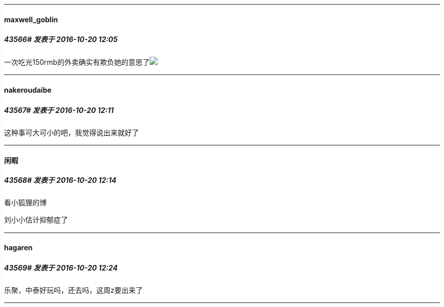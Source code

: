 

*****

####  maxwell_goblin  
##### 43566#       发表于 2016-10-20 12:05




一次吃光150rmb的外卖确实有欺负她的意思了<img src="https://static.saraba1st.com/image/smiley/face/191.gif" referrerpolicy="no-referrer">







*****

####  nakeroudaibe  
##### 43567#       发表于 2016-10-20 12:11




这种事可大可小的吧，我觉得说出来就好了







*****

####  闲暇  
##### 43568#       发表于 2016-10-20 12:14




看小狐狸的博

刘小小估计抑郁症了







*****

####  hagaren  
##### 43569#       发表于 2016-10-20 12:24




乐聚，中泰好玩吗，还去吗，这周z要出来了







*****
